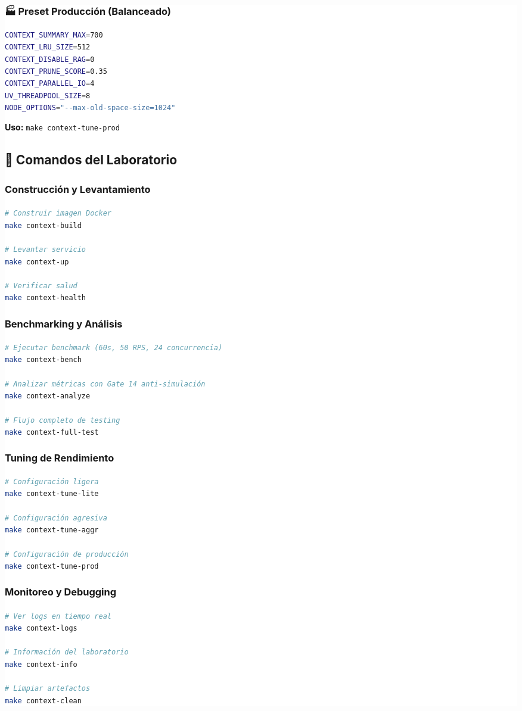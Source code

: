 ### 🏭 Preset Producción (Balanceado)
```bash
CONTEXT_SUMMARY_MAX=700
CONTEXT_LRU_SIZE=512
CONTEXT_DISABLE_RAG=0
CONTEXT_PRUNE_SCORE=0.35
CONTEXT_PARALLEL_IO=4
UV_THREADPOOL_SIZE=8
NODE_OPTIONS="--max-old-space-size=1024"
```
**Uso:** `make context-tune-prod`

## 🚀 Comandos del Laboratorio

### Construcción y Levantamiento
```bash
# Construir imagen Docker
make context-build

# Levantar servicio
make context-up

# Verificar salud
make context-health
```

### Benchmarking y Análisis
```bash
# Ejecutar benchmark (60s, 50 RPS, 24 concurrencia)
make context-bench

# Analizar métricas con Gate 14 anti-simulación
make context-analyze

# Flujo completo de testing
make context-full-test
```

### Tuning de Rendimiento
```bash
# Configuración ligera
make context-tune-lite

# Configuración agresiva
make context-tune-aggr

# Configuración de producción
make context-tune-prod
```

### Monitoreo y Debugging
```bash
# Ver logs en tiempo real
make context-logs

# Información del laboratorio
make context-info

# Limpiar artefactos
make context-clean
```
